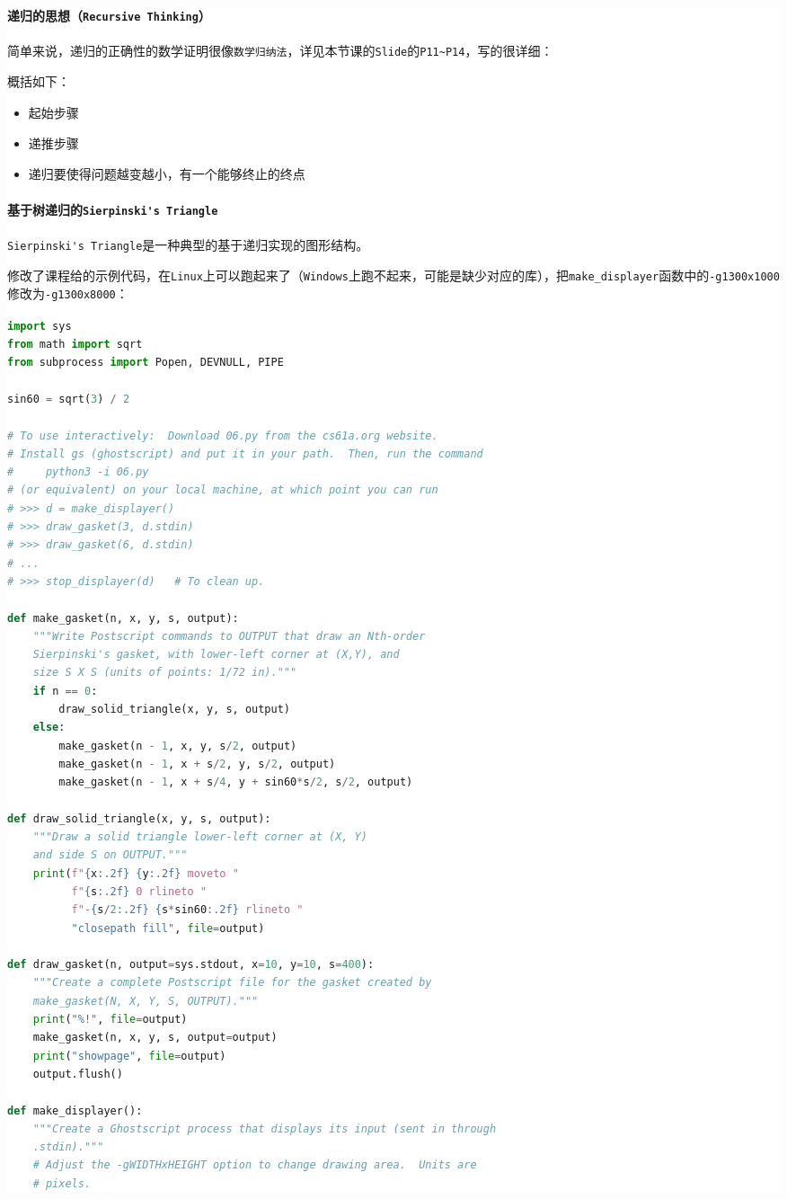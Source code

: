 #### 递归的思想（`Recursive Thinking`）

简单来说，递归的正确性的数学证明很像`数学归纳法`，详见本节课的`Slide`的`P11~P14`，写的很详细：

概括如下：

- 起始步骤
- 递推步骤

- 递归要使得问题越变越小，有一个能够终止的终点

#### 基于树递归的`Sierpinski's Triangle`

`Sierpinski's Triangle`是一种典型的基于递归实现的图形结构。

修改了课程给的示例代码，在`Linux`上可以跑起来了（`Windows`上跑不起来，可能是缺少对应的库），把`make_displayer`函数中的`-g1300x1000`修改为`-g1300x8000`：

```python
import sys
from math import sqrt
from subprocess import Popen, DEVNULL, PIPE

sin60 = sqrt(3) / 2

# To use interactively:  Download 06.py from the cs61a.org website.
# Install gs (ghostscript) and put it in your path.  Then, run the command
#     python3 -i 06.py
# (or equivalent) on your local machine, at which point you can run
# >>> d = make_displayer()
# >>> draw_gasket(3, d.stdin)
# >>> draw_gasket(6, d.stdin)
# ...
# >>> stop_displayer(d)   # To clean up.

def make_gasket(n, x, y, s, output):
    """Write Postscript commands to OUTPUT that draw an Nth-order
    Sierpinski's gasket, with lower-left corner at (X,Y), and
    size S X S (units of points: 1/72 in)."""
    if n == 0:
        draw_solid_triangle(x, y, s, output)
    else:
        make_gasket(n - 1, x, y, s/2, output)
        make_gasket(n - 1, x + s/2, y, s/2, output)
        make_gasket(n - 1, x + s/4, y + sin60*s/2, s/2, output)

def draw_solid_triangle(x, y, s, output):
    """Draw a solid triangle lower-left corner at (X, Y)
    and side S on OUTPUT."""
    print(f"{x:.2f} {y:.2f} moveto "
          f"{s:.2f} 0 rlineto "
          f"-{s/2:.2f} {s*sin60:.2f} rlineto "
          "closepath fill", file=output)

def draw_gasket(n, output=sys.stdout, x=10, y=10, s=400):
    """Create a complete Postscript file for the gasket created by
    make_gasket(N, X, Y, S, OUTPUT)."""
    print("%!", file=output)
    make_gasket(n, x, y, s, output=output)
    print("showpage", file=output)
    output.flush()
    
def make_displayer():
    """Create a Ghostscript process that displays its input (sent in through
    .stdin)."""
    # Adjust the -gWIDTHxHEIGHT option to change drawing area.  Units are
    # pixels.
```